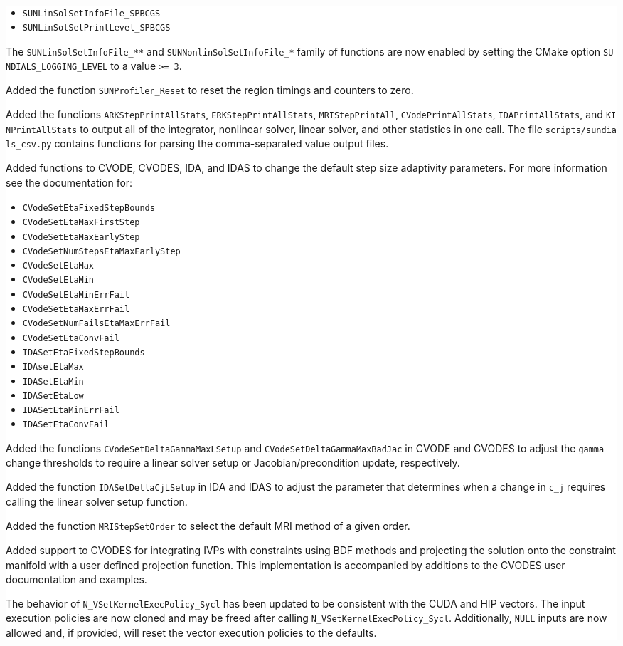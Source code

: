 * `SUNLinSolSetInfoFile_SPBCGS`
* `SUNLinSolSetPrintLevel_SPBCGS`

The `SUNLinSolSetInfoFile_**` and  `SUNNonlinSolSetInfoFile_*` family of
functions are now enabled by setting the CMake option `SUNDIALS_LOGGING_LEVEL`
to a value `>= 3`.

Added the function `SUNProfiler_Reset` to reset the region timings and counters
to zero.

Added the functions `ARKStepPrintAllStats`, `ERKStepPrintAllStats`,
`MRIStepPrintAll`, `CVodePrintAllStats`, `IDAPrintAllStats`, and
`KINPrintAllStats` to output all of the integrator, nonlinear solver, linear
solver, and other statistics in one call. The file `scripts/sundials_csv.py`
contains functions for parsing the comma-separated value output files.

Added functions to CVODE, CVODES, IDA, and IDAS to change the default step size
adaptivity parameters. For more information see the documentation for:

* `CVodeSetEtaFixedStepBounds`
* `CVodeSetEtaMaxFirstStep`
* `CVodeSetEtaMaxEarlyStep`
* `CVodeSetNumStepsEtaMaxEarlyStep`
* `CVodeSetEtaMax`
* `CVodeSetEtaMin`
* `CVodeSetEtaMinErrFail`
* `CVodeSetEtaMaxErrFail`
* `CVodeSetNumFailsEtaMaxErrFail`
* `CVodeSetEtaConvFail`
* `IDASetEtaFixedStepBounds`
* `IDAsetEtaMax`
* `IDASetEtaMin`
* `IDASetEtaLow`
* `IDASetEtaMinErrFail`
* `IDASetEtaConvFail`

Added the functions `CVodeSetDeltaGammaMaxLSetup` and
`CVodeSetDeltaGammaMaxBadJac` in CVODE and CVODES to adjust the `gamma` change
thresholds to require a linear solver setup or Jacobian/precondition update,
respectively.

Added the function `IDASetDetlaCjLSetup` in IDA and IDAS to adjust the parameter
that determines when a change in `c_j` requires calling the linear solver setup
function.

Added the function `MRIStepSetOrder` to select the default MRI method of a given
order.

Added support to CVODES for integrating IVPs with constraints using BDF methods
and projecting the solution onto the constraint manifold with a user defined
projection function. This implementation is accompanied by additions to the
CVODES user documentation and examples.

The behavior of `N_VSetKernelExecPolicy_Sycl` has been updated to be consistent
with the CUDA and HIP vectors. The input execution policies are now cloned and
may be freed after calling `N_VSetKernelExecPolicy_Sycl`. Additionally, `NULL`
inputs are now allowed and, if provided, will reset the vector execution
policies to the defaults.
